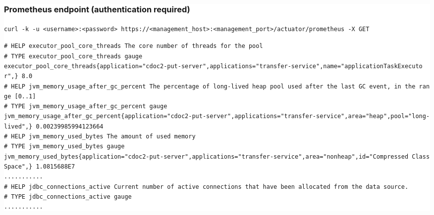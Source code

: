 ### Prometheus endpoint (authentication required)
`curl -k -u <username>:<password> https://<management_host>:<management_port>/actuator/prometheus -X GET`

```
# HELP executor_pool_core_threads The core number of threads for the pool
# TYPE executor_pool_core_threads gauge
executor_pool_core_threads{application="cdoc2-put-server",applications="transfer-service",name="applicationTaskExecutor",} 8.0
# HELP jvm_memory_usage_after_gc_percent The percentage of long-lived heap pool used after the last GC event, in the range [0..1]
# TYPE jvm_memory_usage_after_gc_percent gauge
jvm_memory_usage_after_gc_percent{application="cdoc2-put-server",applications="transfer-service",area="heap",pool="long-lived",} 0.00239985994123664
# HELP jvm_memory_used_bytes The amount of used memory
# TYPE jvm_memory_used_bytes gauge
jvm_memory_used_bytes{application="cdoc2-put-server",applications="transfer-service",area="nonheap",id="Compressed Class Space",} 1.0815688E7
...........
# HELP jdbc_connections_active Current number of active connections that have been allocated from the data source.
# TYPE jdbc_connections_active gauge
...........
```


[^1]: https://docs.oracle.com/cd/E54932_01/doc.705/e54936/cssg_create_ssl_cert.htm#CSVSG182